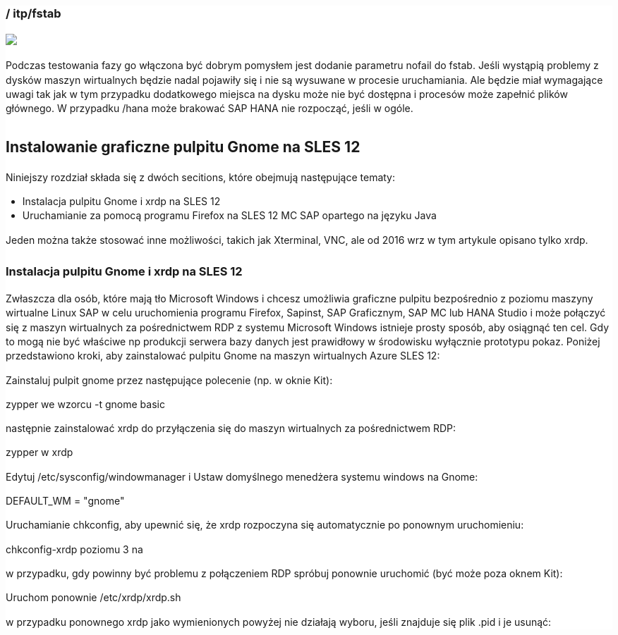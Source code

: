 ### <a name="etcfstab"></a>/ itp/fstab

![](./media/virtual-machines-linux-sap-hana-get-started/image000c.jpg)

Podczas testowania fazy go włączona być dobrym pomysłem jest dodanie parametru nofail do fstab. Jeśli wystąpią problemy z dysków maszyn wirtualnych będzie nadal pojawiły się i nie są wysuwane w procesie uruchamiania. Ale będzie miał wymagające uwagi tak jak w tym przypadku dodatkowego miejsca na dysku może nie być dostępna i procesów może zapełnić plików głównego. W przypadku /hana może brakować SAP HANA nie rozpocząć, jeśli w ogóle.


## <a name="install-graphical-gnome-desktop-on-sles-12"></a>Instalowanie graficzne pulpitu Gnome na SLES 12

Niniejszy rozdział składa się z dwóch secitions, które obejmują następujące tematy:

* Instalacja pulpitu Gnome i xrdp na SLES 12
* Uruchamianie za pomocą programu Firefox na SLES 12 MC SAP opartego na języku Java

Jeden można także stosować inne możliwości, takich jak Xterminal, VNC, ale od 2016 wrz w tym artykule opisano tylko xrdp.

### <a name="installation-of-gnome-desktop-and-xrdp-on-sles-12"></a>Instalacja pulpitu Gnome i xrdp na SLES 12

Zwłaszcza dla osób, które mają tło Microsoft Windows i chcesz umożliwia graficzne pulpitu bezpośrednio z poziomu maszyny wirtualne Linux SAP w celu uruchomienia programu Firefox, Sapinst, SAP Graficznym, SAP MC lub HANA Studio i może połączyć się z maszyn wirtualnych za pośrednictwem RDP z systemu Microsoft Windows istnieje prosty sposób, aby osiągnąć ten cel. Gdy to mogą nie być właściwe np produkcji serwera bazy danych jest prawidłowy w środowisku wyłącznie prototypu pokaz. Poniżej przedstawiono kroki, aby zainstalować pulpitu Gnome na maszyn wirtualnych Azure SLES 12:

Zainstaluj pulpit gnome przez następujące polecenie (np. w oknie Kit):

   zypper we wzorcu -t gnome basic

następnie zainstalować xrdp do przyłączenia się do maszyn wirtualnych za pośrednictwem RDP:

   zypper w xrdp

Edytuj /etc/sysconfig/windowmanager i Ustaw domyślnego menedżera systemu windows na Gnome:

   DEFAULT_WM = "gnome"

Uruchamianie chkconfig, aby upewnić się, że xrdp rozpoczyna się automatycznie po ponownym uruchomieniu: 

  chkconfig-xrdp poziomu 3 na

w przypadku, gdy powinny być problemu z połączeniem RDP spróbuj ponownie uruchomić (być może poza oknem Kit):

  Uruchom ponownie /etc/xrdp/xrdp.sh

w przypadku ponownego xrdp jako wymienionych powyżej nie działają wyboru, jeśli znajduje się plik .pid i je usunąć:
